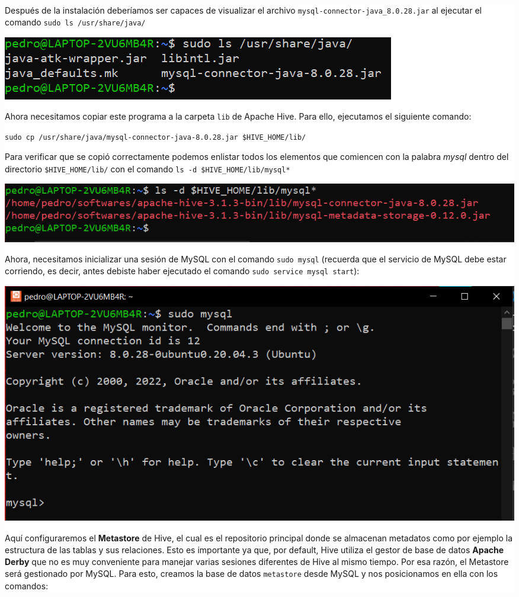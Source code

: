 Después de la instalación deberíamos ser capaces de visualizar el archivo `mysql-connector-java_8.0.28.jar` al ejecutar el comando `sudo ls /usr/share/java/`

![](imgs/49.png)

Ahora necesitamos copiar este programa a la carpeta `lib` de Apache Hive. Para ello, ejecutamos el siguiente comando:

`sudo cp /usr/share/java/mysql-connector-java-8.0.28.jar $HIVE_HOME/lib/`

Para verificar que se copió correctamente podemos enlistar todos los elementos que comiencen con la palabra *mysql* dentro del directorio `$HIVE_HOME/lib/` con el comando `ls -d $HIVE_HOME/lib/mysql*`

![](imgs/50.png)

Ahora, necesitamos inicializar una sesión de MySQL con el comando `sudo mysql` (recuerda que el servicio de MySQL debe estar corriendo, es decir, antes debiste haber ejecutado el comando `sudo service mysql start`):

![](imgs/51.png)

Aquí configuraremos el **Metastore** de Hive, el cual es el repositorio principal donde se almacenan metadatos como por ejemplo la estructura de las tablas y sus relaciones. Esto es importante ya que, por default, Hive utiliza el gestor de base de datos **Apache Derby** que no es muy conveniente para manejar varias sesiones diferentes de Hive al mismo tiempo. Por esa razón, el Metastore será gestionado por MySQL.
Para esto, creamos la base de datos `metastore` desde MySQL y nos posicionamos en ella con los comandos:
